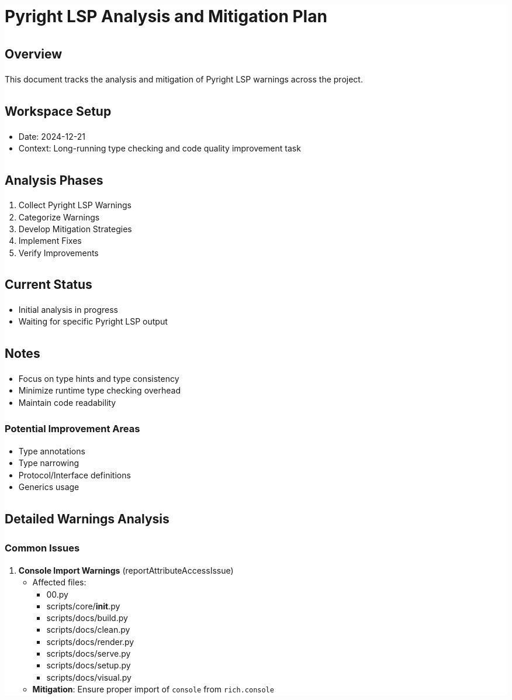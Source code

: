 # Pyright LSP Analysis and Mitigation Plan

## Overview
This document tracks the analysis and mitigation of Pyright LSP warnings across the project.

## Workspace Setup
- Date: 2024-12-21
- Context: Long-running type checking and code quality improvement task

## Analysis Phases
1. Collect Pyright LSP Warnings
2. Categorize Warnings
3. Develop Mitigation Strategies
4. Implement Fixes
5. Verify Improvements

## Current Status
- Initial analysis in progress
- Waiting for specific Pyright LSP output

## Notes
- Focus on type hints and type consistency
- Minimize runtime type checking overhead
- Maintain code readability

### Potential Improvement Areas
- Type annotations
- Type narrowing
- Protocol/Interface definitions
- Generics usage

## Detailed Warnings Analysis

### Common Issues
1. **Console Import Warnings** (reportAttributeAccessIssue)
   - Affected files:
     - 00.py
     - scripts/core/__init__.py
     - scripts/docs/build.py
     - scripts/docs/clean.py
     - scripts/docs/render.py
     - scripts/docs/serve.py
     - scripts/docs/setup.py
     - scripts/docs/visual.py
   - **Mitigation**: Ensure proper import of `console` from `rich.console`
